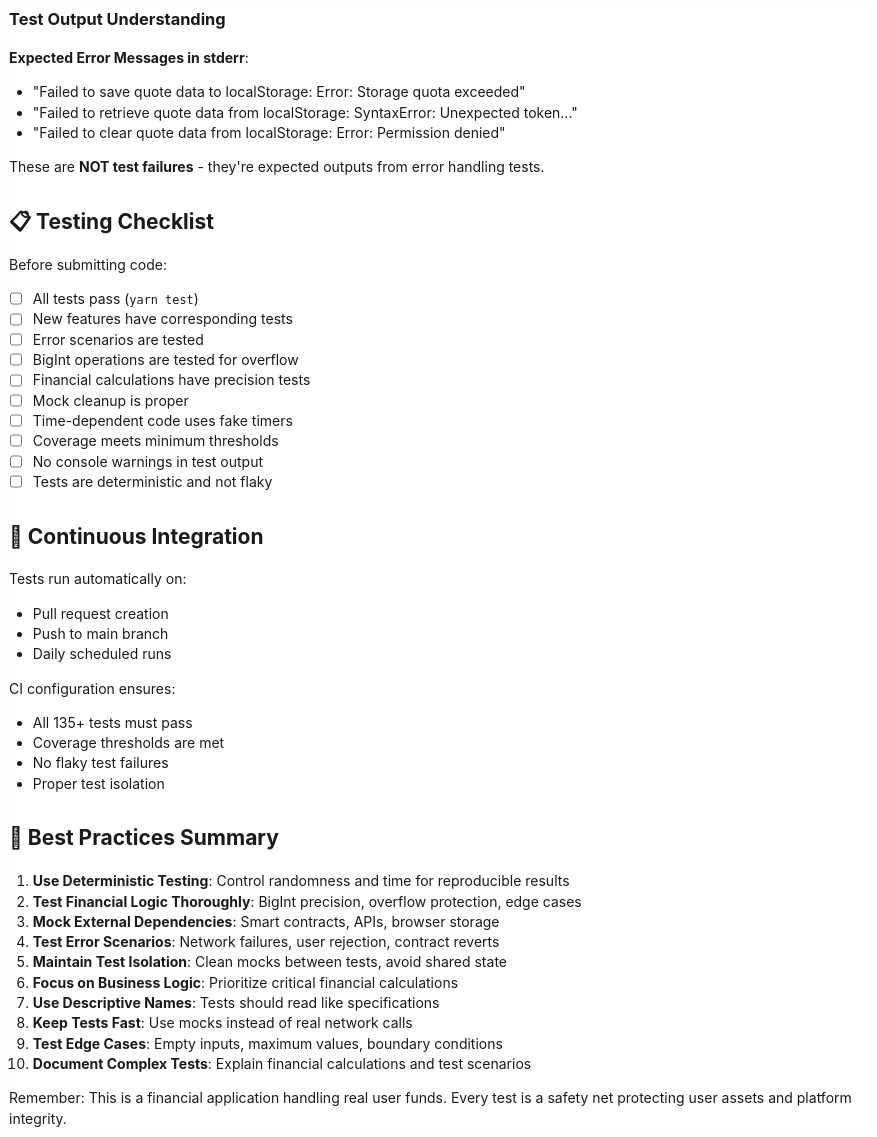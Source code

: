 ### Test Output Understanding

**Expected Error Messages in stderr**:
- "Failed to save quote data to localStorage: Error: Storage quota exceeded"
- "Failed to retrieve quote data from localStorage: SyntaxError: Unexpected token..."
- "Failed to clear quote data from localStorage: Error: Permission denied"

These are **NOT test failures** - they're expected outputs from error handling tests.

## 📋 Testing Checklist

Before submitting code:

- [ ] All tests pass (`yarn test`)
- [ ] New features have corresponding tests
- [ ] Error scenarios are tested
- [ ] BigInt operations are tested for overflow
- [ ] Financial calculations have precision tests
- [ ] Mock cleanup is proper
- [ ] Time-dependent code uses fake timers
- [ ] Coverage meets minimum thresholds
- [ ] No console warnings in test output
- [ ] Tests are deterministic and not flaky

## 🔄 Continuous Integration

Tests run automatically on:
- Pull request creation
- Push to main branch
- Daily scheduled runs

CI configuration ensures:
- All 135+ tests must pass
- Coverage thresholds are met
- No flaky test failures
- Proper test isolation

## 🎯 Best Practices Summary

1. **Use Deterministic Testing**: Control randomness and time for reproducible results
2. **Test Financial Logic Thoroughly**: BigInt precision, overflow protection, edge cases
3. **Mock External Dependencies**: Smart contracts, APIs, browser storage
4. **Test Error Scenarios**: Network failures, user rejection, contract reverts
5. **Maintain Test Isolation**: Clean mocks between tests, avoid shared state
6. **Focus on Business Logic**: Prioritize critical financial calculations
7. **Use Descriptive Names**: Tests should read like specifications
8. **Keep Tests Fast**: Use mocks instead of real network calls
9. **Test Edge Cases**: Empty inputs, maximum values, boundary conditions
10. **Document Complex Tests**: Explain financial calculations and test scenarios

Remember: This is a financial application handling real user funds. Every test is a safety net protecting user assets and platform integrity.